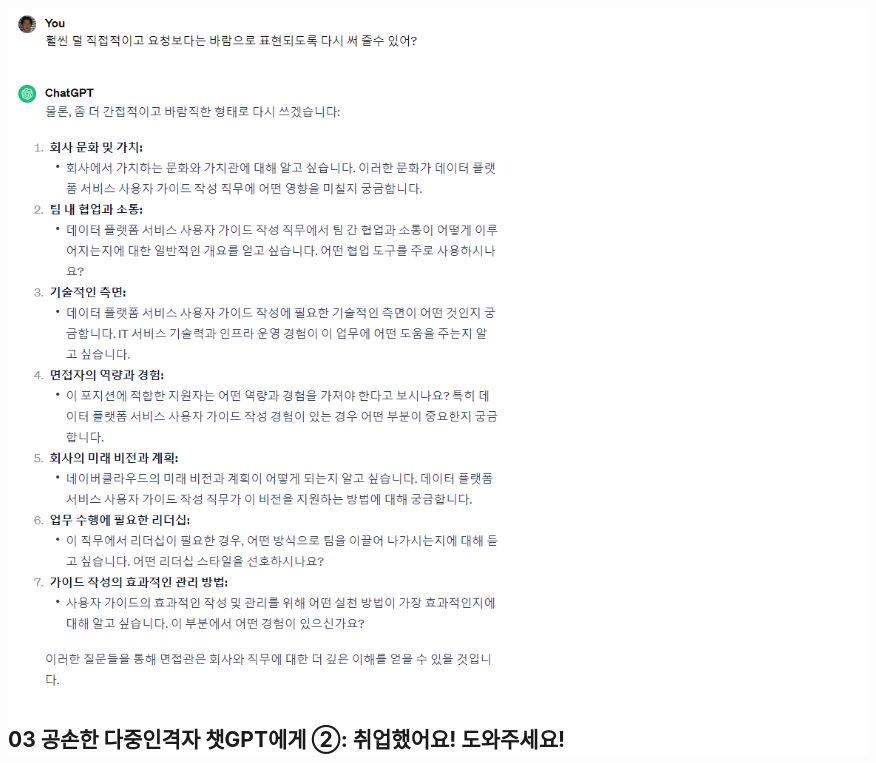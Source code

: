   <img src="../assets/book_2023_챗GPT 개발자 핸드북/book_2023_챗GPT 개발자 핸드북_03.png" width="500" />


## 03 공손한 다중인격자 챗GPT에게 ②: 취업했어요! 도와주세요!
